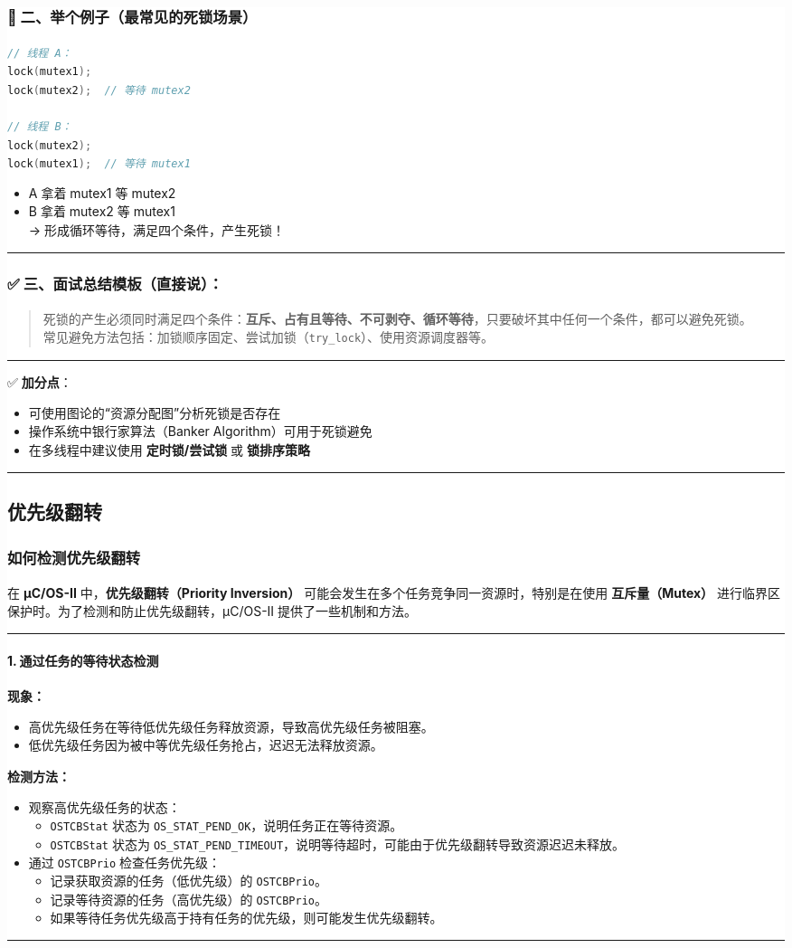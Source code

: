 ### 🔁 二、举个例子（最常见的死锁场景）

```cpp
// 线程 A：
lock(mutex1);
lock(mutex2);  // 等待 mutex2

// 线程 B：
lock(mutex2);
lock(mutex1);  // 等待 mutex1
```

- A 拿着 mutex1 等 mutex2
- B 拿着 mutex2 等 mutex1  
    → 形成循环等待，满足四个条件，产生死锁！

---
### ✅ 三、面试总结模板（直接说）：

> 死锁的产生必须同时满足四个条件：**互斥、占有且等待、不可剥夺、循环等待**，只要破坏其中任何一个条件，都可以避免死锁。  
> 常见避免方法包括：加锁顺序固定、尝试加锁（`try_lock`）、使用资源调度器等。

---
✅ **加分点**：

- 可使用图论的“资源分配图”分析死锁是否存在
- 操作系统中银行家算法（Banker Algorithm）可用于死锁避免
- 在多线程中建议使用 **定时锁/尝试锁** 或 **锁排序策略**

---
## 优先级翻转

### 如何检测优先级翻转

在 **μC/OS-II** 中，**优先级翻转（Priority Inversion）** 可能会发生在多个任务竞争同一资源时，特别是在使用 **互斥量（Mutex）** 进行临界区保护时。为了检测和防止优先级翻转，μC/OS-II 提供了一些机制和方法。

---
#### **1. 通过任务的等待状态检测**

**现象：**

- 高优先级任务在等待低优先级任务释放资源，导致高优先级任务被阻塞。
- 低优先级任务因为被中等优先级任务抢占，迟迟无法释放资源。

**检测方法：**

- 观察高优先级任务的状态：
    - `OSTCBStat` 状态为 `OS_STAT_PEND_OK`，说明任务正在等待资源。
    - `OSTCBStat` 状态为 `OS_STAT_PEND_TIMEOUT`，说明等待超时，可能由于优先级翻转导致资源迟迟未释放。
- 通过 `OSTCBPrio` 检查任务优先级：
    - 记录获取资源的任务（低优先级）的 `OSTCBPrio`。
    - 记录等待资源的任务（高优先级）的 `OSTCBPrio`。
    - 如果等待任务优先级高于持有任务的优先级，则可能发生优先级翻转。

---